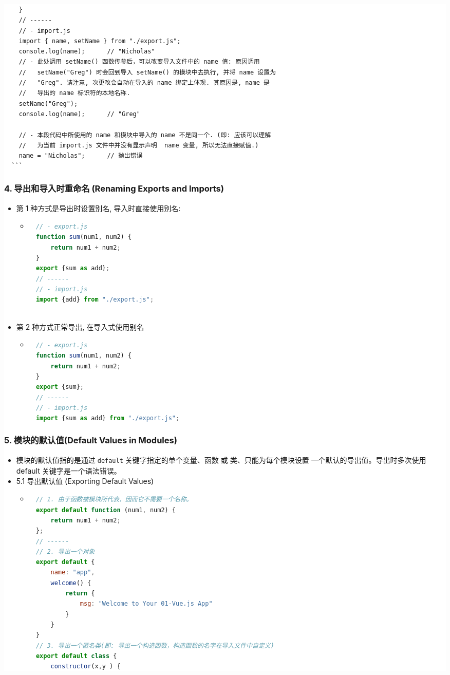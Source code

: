         }
        // ------
        // - import.js
        import { name, setName } from "./export.js";
        console.log(name);      // "Nicholas"
        // - 此处调用 setName() 函数传参后，可以改变导入文件中的 name 值: 原因调用 
        //   setName("Greg") 时会回到导入 setName() 的模块中去执行, 并将 name 设置为
        //   "Greg". 请注意, 次更改会自动在导入的 name 绑定上体现. 其原因是, name 是
        //   导出的 name 标识符的本地名称.
        setName("Greg");
        console.log(name);      // "Greg"

        // - 本段代码中所使用的 name 和模块中导入的 name 不是同一个. (即: 应该可以理解
        //   为当前 import.js 文件中并没有显示声明  name 变量, 所以无法直接赋值.)
        name = "Nicholas";      // 抛出错误
      ```

### 4. 导出和导入时重命名 (Renaming Exports and Imports)
- 第 1 种方式是导出时设置别名, 导入时直接使用别名:
    + ```javascript
        // - export.js
        function sum(num1, num2) {
            return num1 + num2;
        }
        export {sum as add};
        // ------
        // - import.js
        import {add} from "./export.js";
    
      ```
- 第 2 种方式正常导出, 在导入式使用别名
    + ```javascript
        // - export.js
        function sum(num1, num2) {
            return num1 + num2;
        }
        export {sum};
        // ------
        // - import.js
        import {sum as add} from "./export.js";
      ```

### 5. 模块的默认值(Default Values in Modules)
- 模块的默认值指的是通过 `default` 关键字指定的单个变量、函数 或 类、只能为每个模块设置
  一个默认的导出值。导出时多次使用 default 关键字是一个语法错误。
- 5.1 导出默认值 (Exporting Default Values)
    + ```javascript
        // 1. 由于函数被模块所代表，因而它不需要一个名称。
        export default function (num1, num2) {
            return num1 + num2;
        };
        // ------
        // 2. 导出一个对象
        export default {
            name: "app",
            welcome() {
                return {
                    msg: "Welcome to Your 01-Vue.js App"
                }
            }
        }
        // 3. 导出一个匿名类(即: 导出一个构造函数，构造函数的名字在导入文件中自定义)
        export default class {
            constructor(x,y ) {